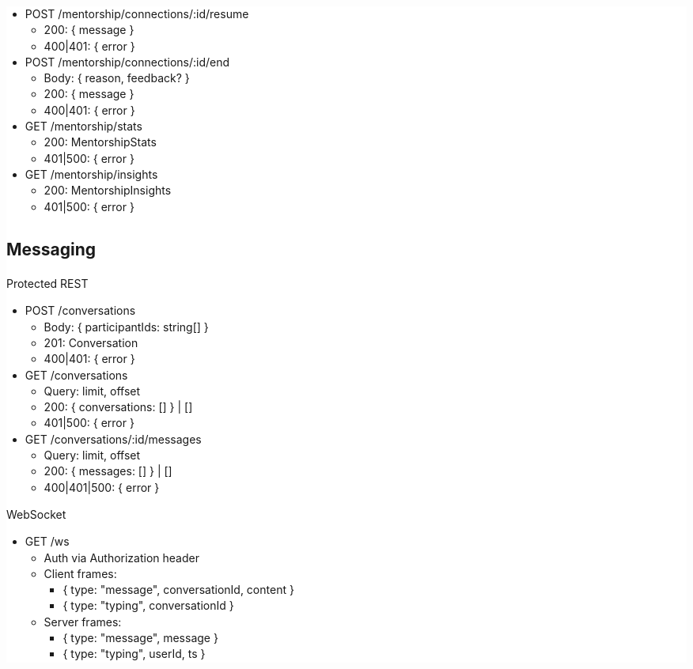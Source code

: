 - POST /mentorship/connections/:id/resume
  - 200: { message }
  - 400|401: { error }
- POST /mentorship/connections/:id/end
  - Body: { reason, feedback? }
  - 200: { message }
  - 400|401: { error }
- GET /mentorship/stats
  - 200: MentorshipStats
  - 401|500: { error }
- GET /mentorship/insights
  - 200: MentorshipInsights
  - 401|500: { error }

## Messaging
Protected REST
- POST /conversations
  - Body: { participantIds: string[] }
  - 201: Conversation
  - 400|401: { error }
- GET /conversations
  - Query: limit, offset
  - 200: { conversations: [] } | []
  - 401|500: { error }
- GET /conversations/:id/messages
  - Query: limit, offset
  - 200: { messages: [] } | []
  - 400|401|500: { error }

WebSocket
- GET /ws
  - Auth via Authorization header
  - Client frames:
    - { type: "message", conversationId, content }
    - { type: "typing", conversationId }
  - Server frames:
    - { type: "message", message }
    - { type: "typing", userId, ts }
